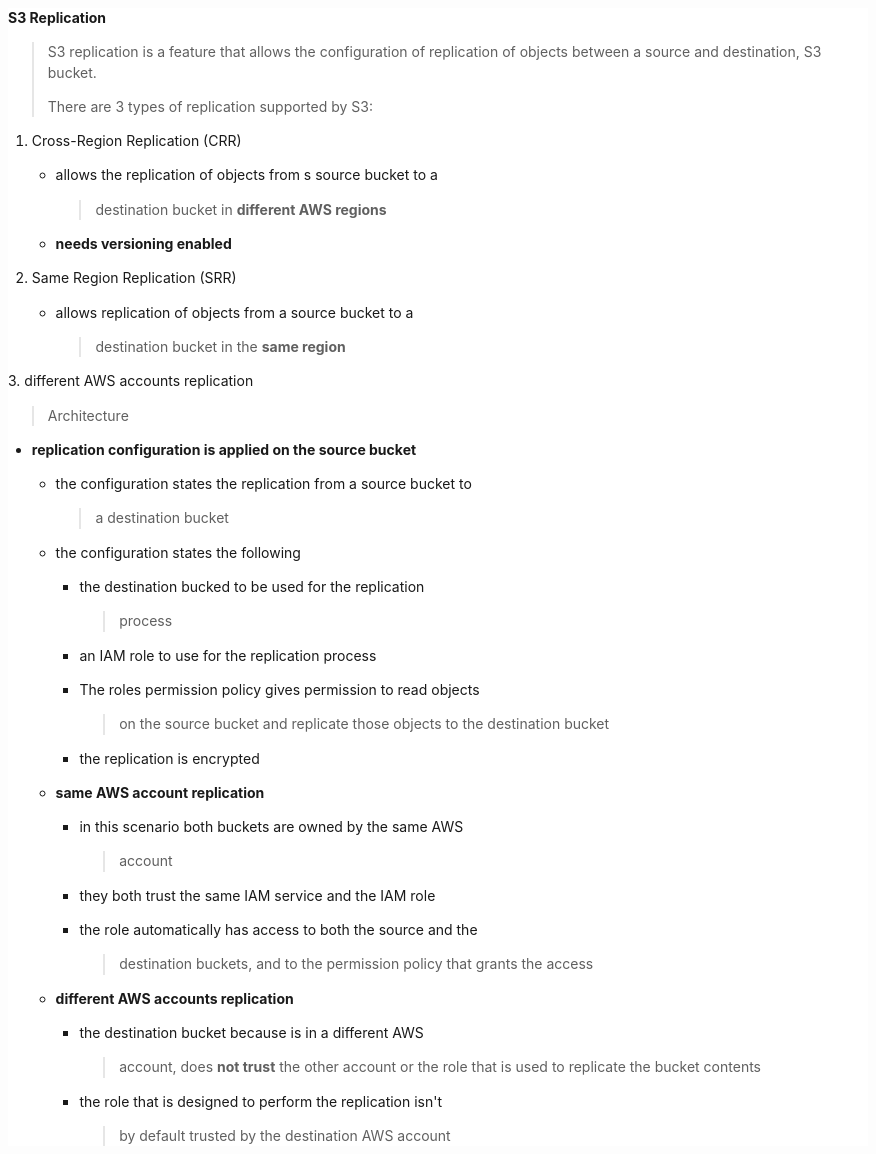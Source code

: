 **S3 Replication**

> S3 replication is a feature that allows the configuration of
> replication of objects between a source and destination, S3 bucket.
>
> There are 3 types of replication supported by S3:

1.  Cross-Region Replication (CRR)

    -   allows the replication of objects from s source bucket to a
        > destination bucket in **different AWS regions**

    -   **needs versioning enabled**

2.  Same Region Replication (SRR)

    -   allows replication of objects from a source bucket to a
        > destination bucket in the **same region**

3\. different AWS accounts replication

> Architecture

-   **replication configuration is applied on the source bucket**

    -   the configuration states the replication from a source bucket to
        > a destination bucket

    -   the configuration states the following

        -   the destination bucked to be used for the replication
            > process

        -   an IAM role to use for the replication process

        -   The roles permission policy gives permission to read objects
            > on the source bucket and replicate those objects to the
            > destination bucket

        -   the replication is encrypted

    -   **same AWS account replication**

        -   in this scenario both buckets are owned by the same AWS
            > account

        -   they both trust the same IAM service and the IAM role

        -   the role automatically has access to both the source and the
            > destination buckets, and to the permission policy that
            > grants the access

    -   **different AWS accounts replication**

        -   the destination bucket because is in a different AWS
            > account, does **not trust** the other account or the role
            > that is used to replicate the bucket contents

        -   the role that is designed to perform the replication isn\'t
            > by default trusted by the destination AWS account
